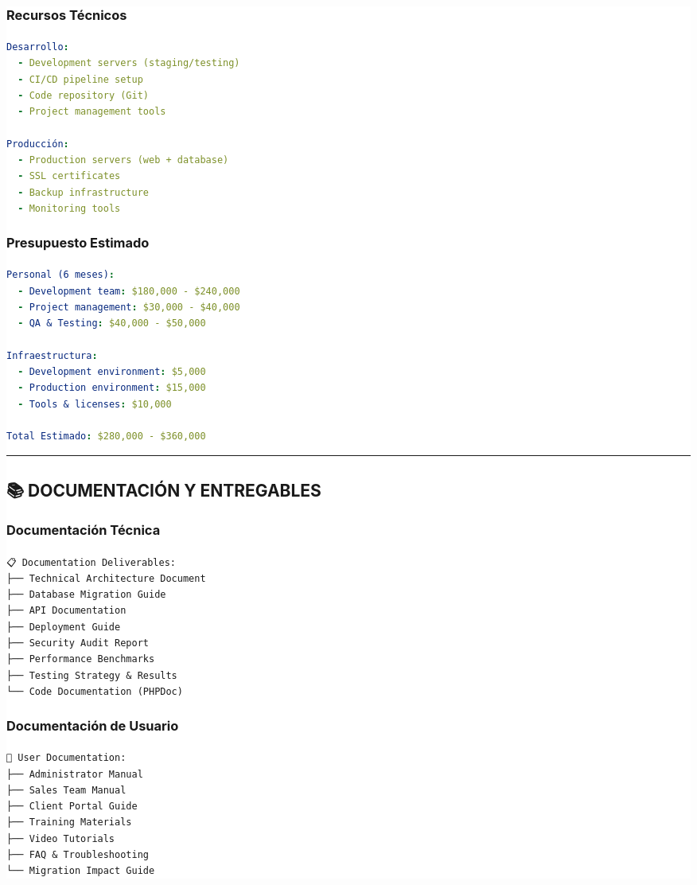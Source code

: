 ### Recursos Técnicos
```yaml
Desarrollo:
  - Development servers (staging/testing)
  - CI/CD pipeline setup
  - Code repository (Git)
  - Project management tools

Producción:
  - Production servers (web + database)
  - SSL certificates
  - Backup infrastructure
  - Monitoring tools
```

### Presupuesto Estimado
```yaml
Personal (6 meses):
  - Development team: $180,000 - $240,000
  - Project management: $30,000 - $40,000
  - QA & Testing: $40,000 - $50,000

Infraestructura:
  - Development environment: $5,000
  - Production environment: $15,000
  - Tools & licenses: $10,000

Total Estimado: $280,000 - $360,000
```

---

## 📚 DOCUMENTACIÓN Y ENTREGABLES

### Documentación Técnica
```
📋 Documentation Deliverables:
├── Technical Architecture Document
├── Database Migration Guide
├── API Documentation
├── Deployment Guide
├── Security Audit Report
├── Performance Benchmarks
├── Testing Strategy & Results
└── Code Documentation (PHPDoc)
```

### Documentación de Usuario
```
👥 User Documentation:
├── Administrator Manual
├── Sales Team Manual
├── Client Portal Guide
├── Training Materials
├── Video Tutorials
├── FAQ & Troubleshooting
└── Migration Impact Guide
```
